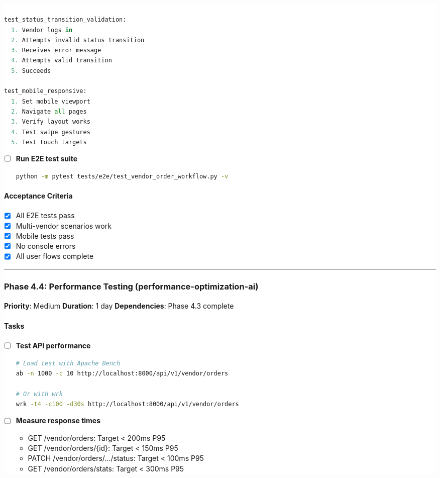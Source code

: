   ```python

  test_status_transition_validation:
    1. Vendor logs in
    2. Attempts invalid status transition
    3. Receives error message
    4. Attempts valid transition
    5. Succeeds

  test_mobile_responsive:
    1. Set mobile viewport
    2. Navigate all pages
    3. Verify layout works
    4. Test swipe gestures
    5. Test touch targets
  ```

- [ ] **Run E2E test suite**
  ```bash
  python -m pytest tests/e2e/test_vendor_order_workflow.py -v
  ```

#### Acceptance Criteria

- [x] All E2E tests pass
- [x] Multi-vendor scenarios work
- [x] Mobile tests pass
- [x] No console errors
- [x] All user flows complete

---

### Phase 4.4: Performance Testing (performance-optimization-ai)

**Priority**: Medium
**Duration**: 1 day
**Dependencies**: Phase 4.3 complete

#### Tasks

- [ ] **Test API performance**
  ```bash
  # Load test with Apache Bench
  ab -n 1000 -c 10 http://localhost:8000/api/v1/vendor/orders

  # Or with wrk
  wrk -t4 -c100 -d30s http://localhost:8000/api/v1/vendor/orders
  ```

- [ ] **Measure response times**
  - GET /vendor/orders: Target < 200ms P95
  - GET /vendor/orders/{id}: Target < 150ms P95
  - PATCH /vendor/orders/.../status: Target < 100ms P95
  - GET /vendor/orders/stats: Target < 300ms P95
